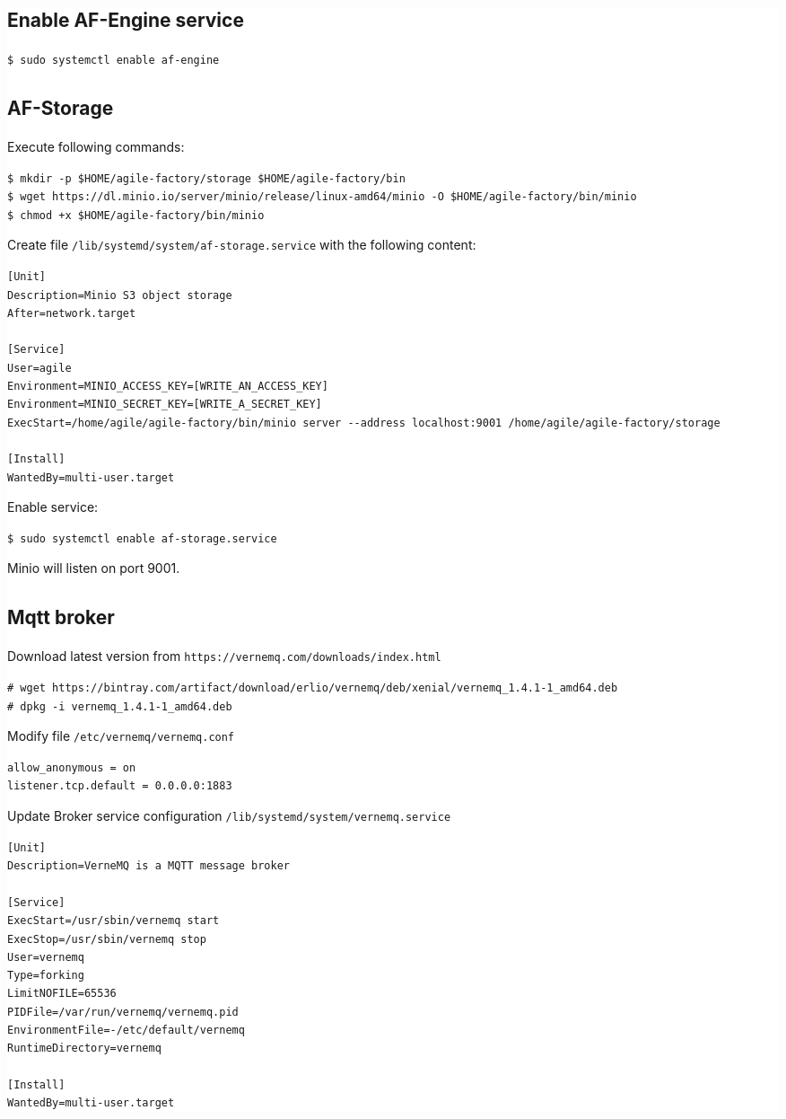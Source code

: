 ## Enable AF-Engine service
```
$ sudo systemctl enable af-engine
```

## AF-Storage
Execute following commands:
```
$ mkdir -p $HOME/agile-factory/storage $HOME/agile-factory/bin
$ wget https://dl.minio.io/server/minio/release/linux-amd64/minio -O $HOME/agile-factory/bin/minio
$ chmod +x $HOME/agile-factory/bin/minio
```

Create file `/lib/systemd/system/af-storage.service` with the following content:
```
[Unit]
Description=Minio S3 object storage
After=network.target

[Service]
User=agile
Environment=MINIO_ACCESS_KEY=[WRITE_AN_ACCESS_KEY]
Environment=MINIO_SECRET_KEY=[WRITE_A_SECRET_KEY]
ExecStart=/home/agile/agile-factory/bin/minio server --address localhost:9001 /home/agile/agile-factory/storage

[Install]
WantedBy=multi-user.target
```

Enable service:
```
$ sudo systemctl enable af-storage.service
```

Minio will listen on port 9001.

## Mqtt broker
Download latest version from `https://vernemq.com/downloads/index.html`
```
# wget https://bintray.com/artifact/download/erlio/vernemq/deb/xenial/vernemq_1.4.1-1_amd64.deb
# dpkg -i vernemq_1.4.1-1_amd64.deb
```
Modify file `/etc/vernemq/vernemq.conf`
```
allow_anonymous = on
listener.tcp.default = 0.0.0.0:1883
```

Update Broker service configuration `/lib/systemd/system/vernemq.service`
```
[Unit]
Description=VerneMQ is a MQTT message broker

[Service]
ExecStart=/usr/sbin/vernemq start
ExecStop=/usr/sbin/vernemq stop
User=vernemq
Type=forking
LimitNOFILE=65536
PIDFile=/var/run/vernemq/vernemq.pid
EnvironmentFile=-/etc/default/vernemq
RuntimeDirectory=vernemq

[Install]
WantedBy=multi-user.target
```